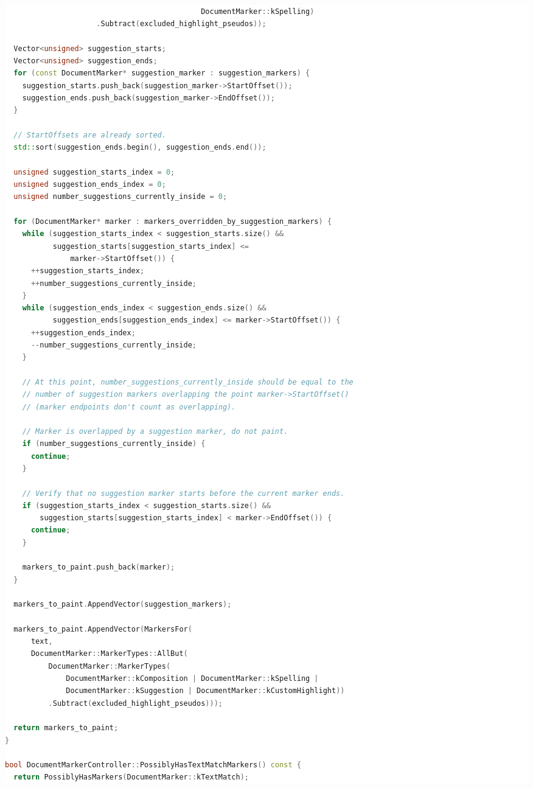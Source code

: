 ```cpp
                                             DocumentMarker::kSpelling)
                     .Subtract(excluded_highlight_pseudos));

  Vector<unsigned> suggestion_starts;
  Vector<unsigned> suggestion_ends;
  for (const DocumentMarker* suggestion_marker : suggestion_markers) {
    suggestion_starts.push_back(suggestion_marker->StartOffset());
    suggestion_ends.push_back(suggestion_marker->EndOffset());
  }

  // StartOffsets are already sorted.
  std::sort(suggestion_ends.begin(), suggestion_ends.end());

  unsigned suggestion_starts_index = 0;
  unsigned suggestion_ends_index = 0;
  unsigned number_suggestions_currently_inside = 0;

  for (DocumentMarker* marker : markers_overridden_by_suggestion_markers) {
    while (suggestion_starts_index < suggestion_starts.size() &&
           suggestion_starts[suggestion_starts_index] <=
               marker->StartOffset()) {
      ++suggestion_starts_index;
      ++number_suggestions_currently_inside;
    }
    while (suggestion_ends_index < suggestion_ends.size() &&
           suggestion_ends[suggestion_ends_index] <= marker->StartOffset()) {
      ++suggestion_ends_index;
      --number_suggestions_currently_inside;
    }

    // At this point, number_suggestions_currently_inside should be equal to the
    // number of suggestion markers overlapping the point marker->StartOffset()
    // (marker endpoints don't count as overlapping).

    // Marker is overlapped by a suggestion marker, do not paint.
    if (number_suggestions_currently_inside) {
      continue;
    }

    // Verify that no suggestion marker starts before the current marker ends.
    if (suggestion_starts_index < suggestion_starts.size() &&
        suggestion_starts[suggestion_starts_index] < marker->EndOffset()) {
      continue;
    }

    markers_to_paint.push_back(marker);
  }

  markers_to_paint.AppendVector(suggestion_markers);

  markers_to_paint.AppendVector(MarkersFor(
      text,
      DocumentMarker::MarkerTypes::AllBut(
          DocumentMarker::MarkerTypes(
              DocumentMarker::kComposition | DocumentMarker::kSpelling |
              DocumentMarker::kSuggestion | DocumentMarker::kCustomHighlight))
          .Subtract(excluded_highlight_pseudos)));

  return markers_to_paint;
}

bool DocumentMarkerController::PossiblyHasTextMatchMarkers() const {
  return PossiblyHasMarkers(DocumentMarker::kTextMatch);
```